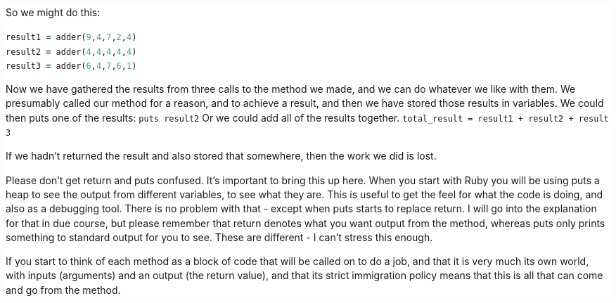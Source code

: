 So we might do this:
```ruby
result1 = adder(9,4,7,2,4)
result2 = adder(4,4,4,4,4)
result3 = adder(6,4,7,6,1)
```
Now we have gathered the results from three calls to the method we made, and we can do whatever we like with them. We presumably called our method for a reason, and to achieve a result, and then we have stored those results in variables.
We could then puts one of the results:
`puts result2`
Or we could add all of the results together.
`total_result = result1 + result2 + result3`

If we hadn’t returned the result and also stored that somewhere, then the work we did is lost.

Please don’t get return and puts confused. It’s important to bring this up here. When you start with Ruby you will be using puts a heap to see the output from different variables, to see what they are. This is useful to get the feel for what the code is doing, and also as a debugging tool. There is no problem with that - except when puts starts to replace return. I will go into the explanation for that in due course, but please remember that return denotes what you want output from the method, whereas puts only prints something to standard output for you to see. These are different - I can’t stress this enough.

If you start to think of each method as a block of code that will be called on to do a job, and that it is very much its own world, with inputs (arguments) and an output (the return value), and that its strict immigration policy means that this is all that can come and go from the method. 